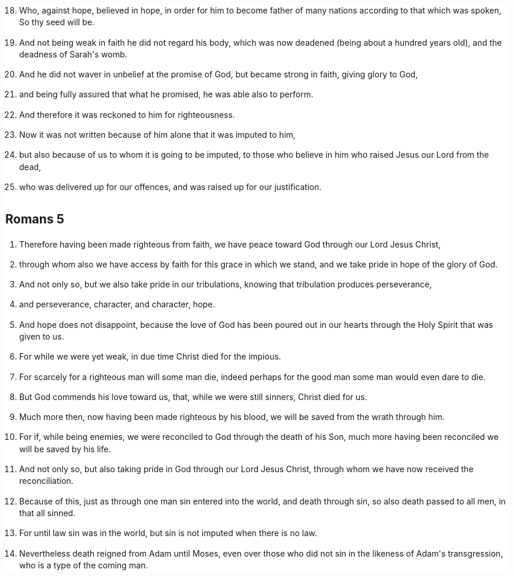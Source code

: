 18. Who, against hope, believed in hope, in order for him to become father of many nations according to that which was spoken, So thy seed will be.

19. And not being weak in faith he did not regard his body, which was now deadened (being about a hundred years old), and the deadness of Sarah's womb.

20. And he did not waver in unbelief at the promise of God, but became strong in faith, giving glory to God,

21. and being fully assured that what he promised, he was able also to perform.

22. And therefore it was reckoned to him for righteousness.

23. Now it was not written because of him alone that it was imputed to him,

24. but also because of us to whom it is going to be imputed, to those who believe in him who raised Jesus our Lord from the dead,

25. who was delivered up for our offences, and was raised up for our justification.

## Romans 5

1. Therefore having been made righteous from faith, we have peace toward God through our Lord Jesus Christ,

2. through whom also we have access by faith for this grace in which we stand, and we take pride in hope of the glory of God.

3. And not only so, but we also take pride in our tribulations, knowing that tribulation produces perseverance,

4. and perseverance, character, and character, hope.

5. And hope does not disappoint, because the love of God has been poured out in our hearts through the Holy Spirit that was given to us.

6. For while we were yet weak, in due time Christ died for the impious.

7. For scarcely for a righteous man will some man die, indeed perhaps for the good man some man would even dare to die.

8. But God commends his love toward us, that, while we were still sinners, Christ died for us.

9. Much more then, now having been made righteous by his blood, we will be saved from the wrath through him.

10. For if, while being enemies, we were reconciled to God through the death of his Son, much more having been reconciled we will be saved by his life.

11. And not only so, but also taking pride in God through our Lord Jesus Christ, through whom we have now received the reconciliation.

12. Because of this, just as through one man sin entered into the world, and death through sin, so also death passed to all men, in that all sinned.

13. For until law sin was in the world, but sin is not imputed when there is no law.

14. Nevertheless death reigned from Adam until Moses, even over those who did not sin in the likeness of Adam's transgression, who is a type of the coming man.
